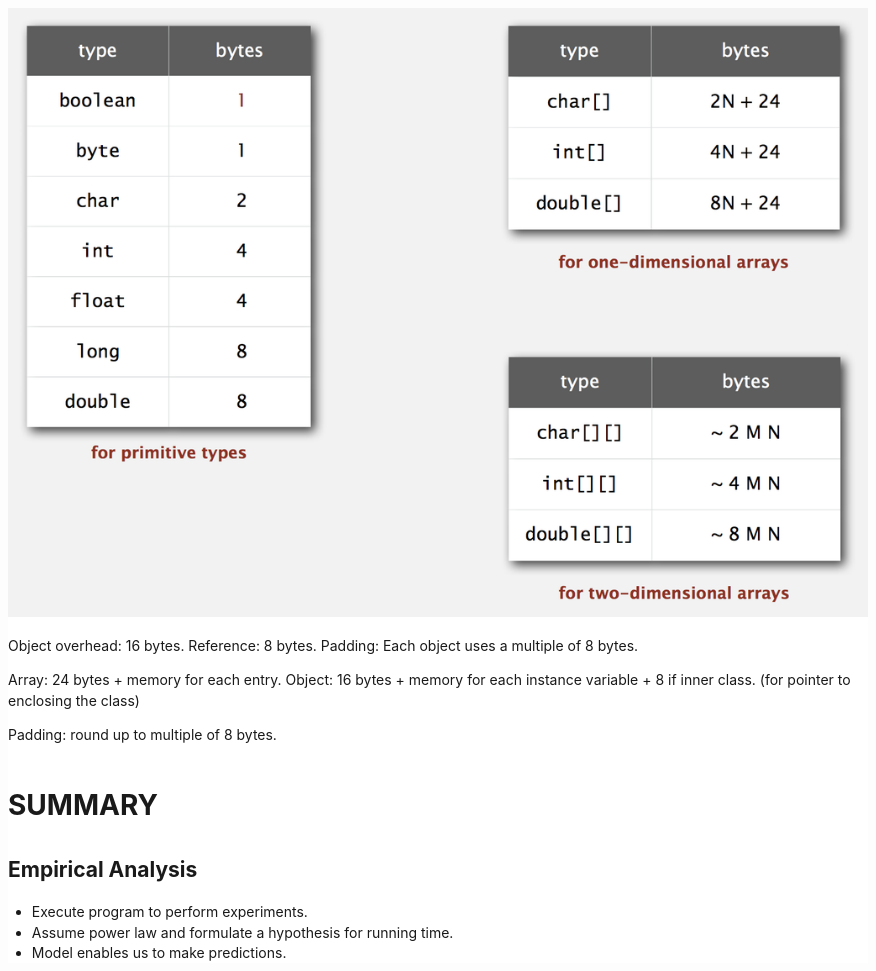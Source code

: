 ![memory](misc/memory.png)


Object overhead: 16 bytes.
Reference: 8 bytes.
Padding: Each object uses a multiple of 8 bytes.

Array: 24 bytes + memory for each entry.
Object: 16 bytes + memory for each instance variable + 8 if inner class.
(for pointer to enclosing the class)

Padding: round up to multiple of 8 bytes.

# SUMMARY

## Empirical Analysis

* Execute program to perform experiments.
* Assume power law and formulate a hypothesis for running time.
* Model enables us to make predictions.
